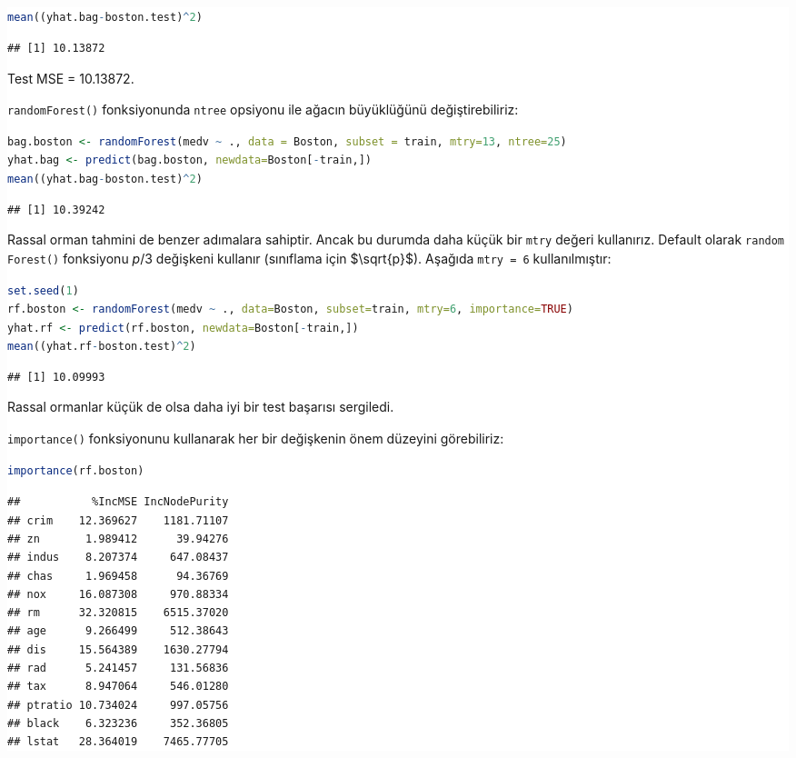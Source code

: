 ```r
mean((yhat.bag-boston.test)^2)
```

```
## [1] 10.13872
```

Test MSE = 10.13872. 

`randomForest()` fonksiyonunda `ntree` opsiyonu ile ağacın büyüklüğünü değiştirebiliriz:

```r
bag.boston <- randomForest(medv ~ ., data = Boston, subset = train, mtry=13, ntree=25)
yhat.bag <- predict(bag.boston, newdata=Boston[-train,])
mean((yhat.bag-boston.test)^2)
```

```
## [1] 10.39242
```

Rassal orman tahmini de benzer adımalara sahiptir. Ancak bu durumda daha küçük bir `mtry` değeri kullanırız. Default olarak `randomForest()` fonksiyonu $p/3$ değişkeni kullanır (sınıflama için 
$\sqrt{p}$). Aşağıda `mtry = 6` kullanılmıştır: 

```r
set.seed(1)
rf.boston <- randomForest(medv ~ ., data=Boston, subset=train, mtry=6, importance=TRUE)
yhat.rf <- predict(rf.boston, newdata=Boston[-train,])
mean((yhat.rf-boston.test)^2)
```

```
## [1] 10.09993
```

Rassal ormanlar küçük de olsa daha iyi bir test başarısı sergiledi. 

`importance()` fonksiyonunu kullanarak her bir değişkenin önem düzeyini görebiliriz:

```r
importance(rf.boston)
```

```
##           %IncMSE IncNodePurity
## crim    12.369627    1181.71107
## zn       1.989412      39.94276
## indus    8.207374     647.08437
## chas     1.969458      94.36769
## nox     16.087308     970.88334
## rm      32.320815    6515.37020
## age      9.266499     512.38643
## dis     15.564389    1630.27794
## rad      5.241457     131.56836
## tax      8.947064     546.01280
## ptratio 10.734024     997.05756
## black    6.323236     352.36805
## lstat   28.364019    7465.77705
```
